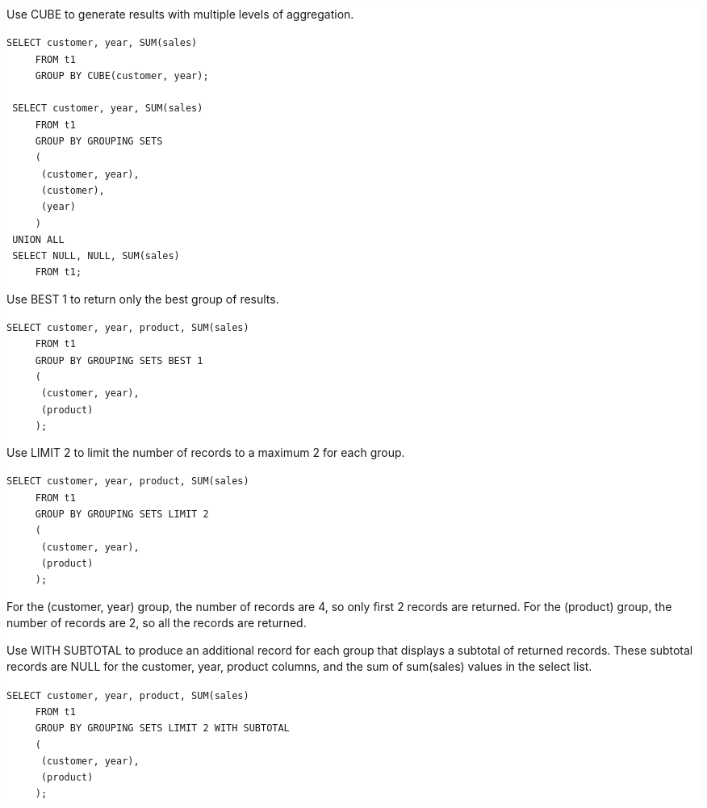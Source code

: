 Use CUBE to generate results with multiple levels of aggregation.

```
SELECT customer, year, SUM(sales)
     FROM t1
     GROUP BY CUBE(customer, year);

 SELECT customer, year, SUM(sales)
     FROM t1
     GROUP BY GROUPING SETS
     (
      (customer, year),
      (customer),
      (year)
     )
 UNION ALL
 SELECT NULL, NULL, SUM(sales)
     FROM t1;
```

Use BEST 1 to return only the best group of results.

```
SELECT customer, year, product, SUM(sales)
     FROM t1
     GROUP BY GROUPING SETS BEST 1
     (
      (customer, year),
      (product)
     );
```

Use LIMIT 2 to limit the number of records to a maximum 2 for each group.

```
SELECT customer, year, product, SUM(sales)
     FROM t1
     GROUP BY GROUPING SETS LIMIT 2
     (
      (customer, year),
      (product)
     );
```

For the \(customer, year\) group, the number of records are 4, so only first 2 records are returned. For the \(product\) group, the number of records are 2, so all the records are returned.

Use WITH SUBTOTAL to produce an additional record for each group that displays a subtotal of returned records. These subtotal records are NULL for the customer, year, product columns, and the sum of sum\(sales\) values in the select list.

```
SELECT customer, year, product, SUM(sales)
     FROM t1
     GROUP BY GROUPING SETS LIMIT 2 WITH SUBTOTAL
     (
      (customer, year),
      (product)
     );
```
